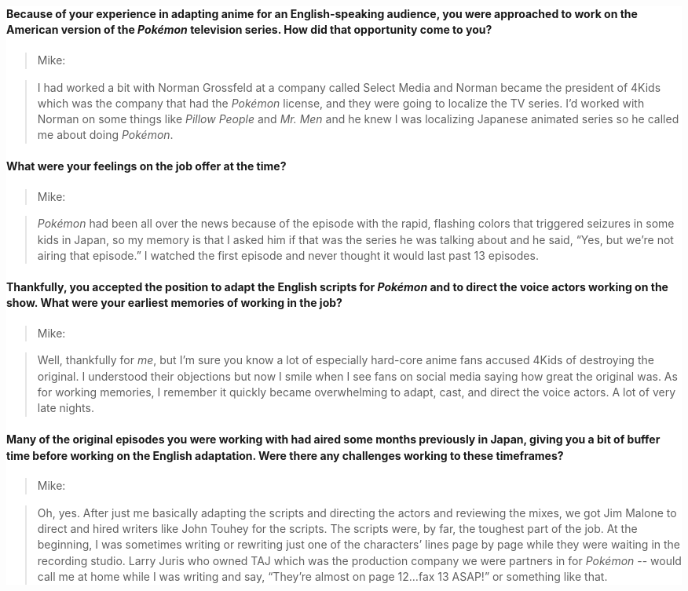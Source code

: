 #### Because of your experience in adapting anime for an English-speaking audience, you were approached to work on the American version of the _Pokémon_ television series. How did that opportunity come to you?

> Mike:

> 

> I had worked a bit with Norman Grossfeld at a company called Select Media and Norman became the president of 4Kids which was the company that had the _Pokémon_ license, and they were going to localize the TV series. I’d worked with Norman on some things like _Pillow People_ and _Mr. Men_ and he knew I was localizing Japanese animated series so he called me about doing _Pokémon_.

#### What were your feelings on the job offer at the time?

> Mike:

> 

> _Pokémon_ had been all over the news because of the episode with the rapid, flashing colors that triggered seizures in some kids in Japan, so my memory is that I asked him if that was the series he was talking about and he said, “Yes, but we’re not airing that episode.” I watched the first episode and never thought it would last past 13 episodes.

#### Thankfully, you accepted the position to adapt the English scripts for _Pokémon_ and to direct the voice actors working on the show. What were your earliest memories of working in the job?

> Mike:

> 

> Well, thankfully for _me_, but I’m sure you know a lot of especially hard-core anime fans accused 4Kids of destroying the original. I understood their objections but now I smile when I see fans on social media saying how great the original was. As for working memories, I remember it quickly became overwhelming to adapt, cast, and direct the voice actors. A lot of very late nights.

#### Many of the original episodes you were working with had aired some months previously in Japan, giving you a bit of buffer time before working on the English adaptation. Were there any challenges working to these timeframes?

> Mike:

> 

> Oh, yes. After just me basically adapting the scripts and directing the actors and reviewing the mixes, we got Jim Malone to direct and hired writers like John Touhey for the scripts. The scripts were, by far, the toughest part of the job. At the beginning, I was sometimes writing or rewriting just one of the characters’ lines page by page while they were waiting in the recording studio. Larry Juris who owned TAJ which was the production company we were partners in for _Pokémon_ -- would call me at home while I was writing and say, “They’re almost on page 12…fax 13 ASAP!” or something like that. 

> 
